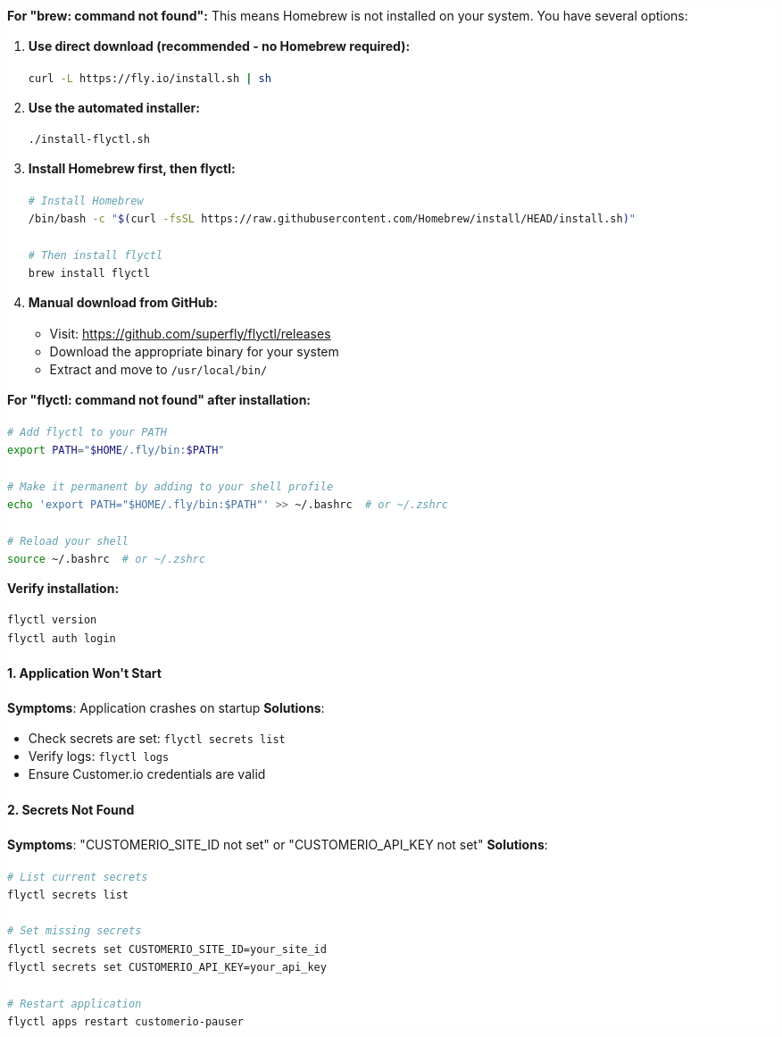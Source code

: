 **For "brew: command not found":**
This means Homebrew is not installed on your system. You have several options:

1. **Use direct download (recommended - no Homebrew required):**
   ```bash
   curl -L https://fly.io/install.sh | sh
   ```

2. **Use the automated installer:**
   ```bash
   ./install-flyctl.sh
   ```

3. **Install Homebrew first, then flyctl:**
   ```bash
   # Install Homebrew
   /bin/bash -c "$(curl -fsSL https://raw.githubusercontent.com/Homebrew/install/HEAD/install.sh)"
   
   # Then install flyctl
   brew install flyctl
   ```

4. **Manual download from GitHub:**
   - Visit: https://github.com/superfly/flyctl/releases
   - Download the appropriate binary for your system
   - Extract and move to `/usr/local/bin/`

**For "flyctl: command not found" after installation:**
```bash
# Add flyctl to your PATH
export PATH="$HOME/.fly/bin:$PATH"

# Make it permanent by adding to your shell profile
echo 'export PATH="$HOME/.fly/bin:$PATH"' >> ~/.bashrc  # or ~/.zshrc

# Reload your shell
source ~/.bashrc  # or ~/.zshrc
```

**Verify installation:**
```bash
flyctl version
flyctl auth login
```

#### 1. Application Won't Start
**Symptoms**: Application crashes on startup
**Solutions**:
- Check secrets are set: `flyctl secrets list`
- Verify logs: `flyctl logs`
- Ensure Customer.io credentials are valid

#### 2. Secrets Not Found
**Symptoms**: "CUSTOMERIO_SITE_ID not set" or "CUSTOMERIO_API_KEY not set"
**Solutions**:
```bash
# List current secrets
flyctl secrets list

# Set missing secrets
flyctl secrets set CUSTOMERIO_SITE_ID=your_site_id
flyctl secrets set CUSTOMERIO_API_KEY=your_api_key

# Restart application
flyctl apps restart customerio-pauser
```
